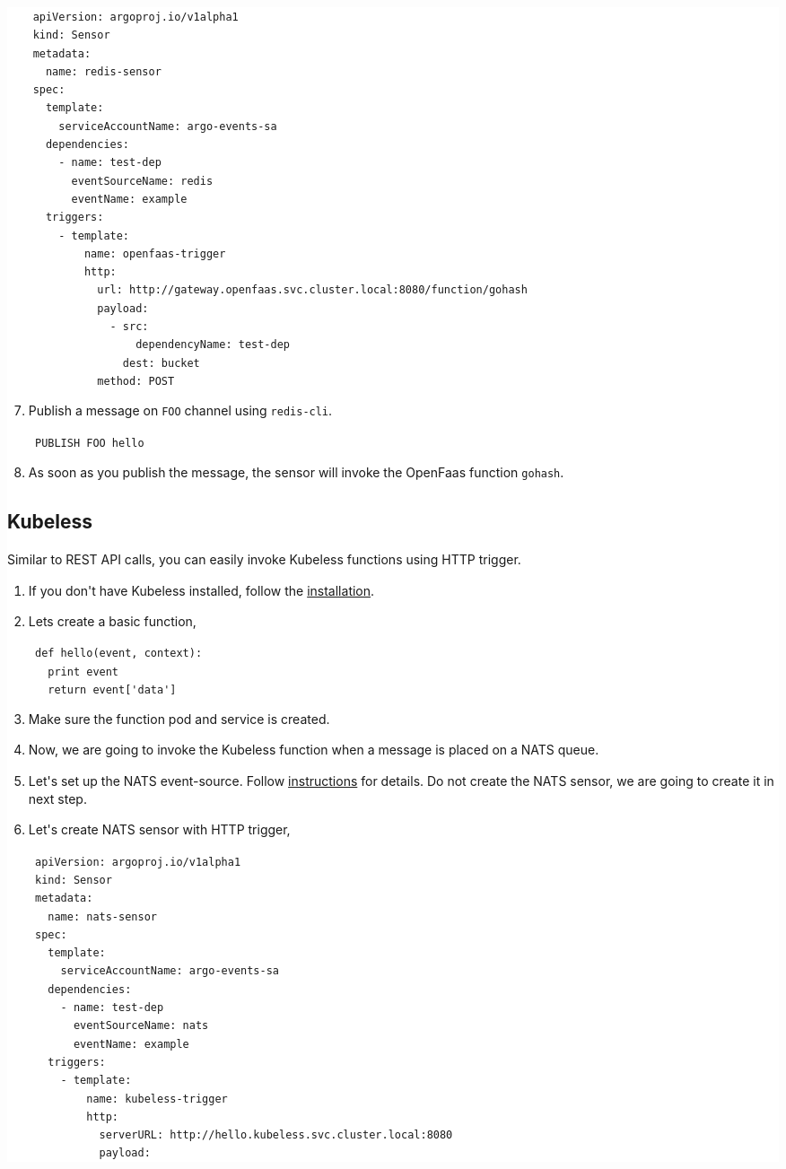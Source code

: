         apiVersion: argoproj.io/v1alpha1
        kind: Sensor
        metadata:
          name: redis-sensor
        spec:
          template:
            serviceAccountName: argo-events-sa
          dependencies:
            - name: test-dep
              eventSourceName: redis
              eventName: example
          triggers:
            - template:
                name: openfaas-trigger
                http:
                  url: http://gateway.openfaas.svc.cluster.local:8080/function/gohash
                  payload:
                    - src:
                        dependencyName: test-dep
                      dest: bucket
                  method: POST

7. Publish a message on `FOO` channel using `redis-cli`.

        PUBLISH FOO hello

8. As soon as you publish the message, the sensor will invoke the OpenFaas function `gohash`.

## Kubeless

Similar to REST API calls, you can easily invoke Kubeless functions using HTTP trigger.

1. If you don't have Kubeless installed, follow the [installation](https://kubeless.io/docs/quick-start/).

2. Lets create a basic function,

        def hello(event, context):
          print event
          return event['data']

3. Make sure the function pod and service is created.

4. Now, we are going to invoke the Kubeless function when a message is placed on a NATS queue.

5. Let's set up the NATS event-source. Follow [instructions](https://argoproj.github.io/argo-events/setup/nats/#setup) for details.
   Do not create the NATS sensor, we are going to create it in next step.
   
6. Let's create NATS sensor with HTTP trigger,

        apiVersion: argoproj.io/v1alpha1
        kind: Sensor
        metadata:
          name: nats-sensor
        spec:
          template:
            serviceAccountName: argo-events-sa
          dependencies:
            - name: test-dep
              eventSourceName: nats
              eventName: example
          triggers:
            - template:
                name: kubeless-trigger
                http:
                  serverURL: http://hello.kubeless.svc.cluster.local:8080
                  payload: